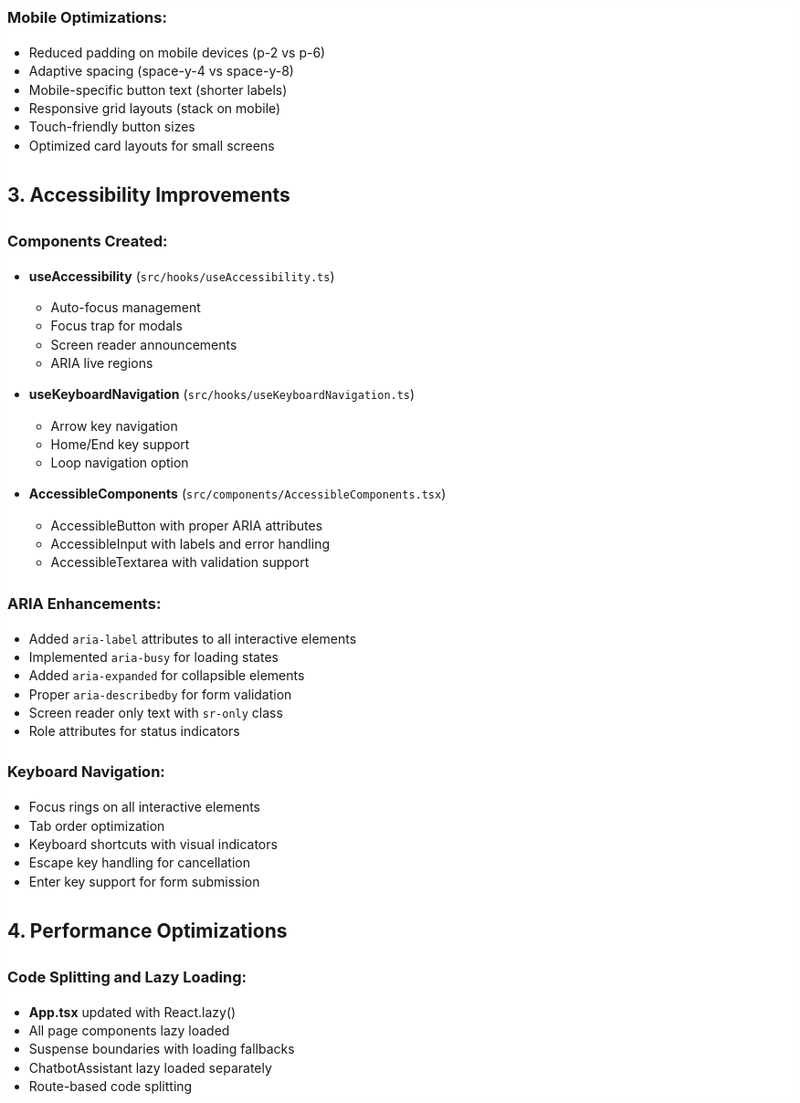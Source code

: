 ### Mobile Optimizations:
- Reduced padding on mobile devices (p-2 vs p-6)
- Adaptive spacing (space-y-4 vs space-y-8)
- Mobile-specific button text (shorter labels)
- Responsive grid layouts (stack on mobile)
- Touch-friendly button sizes
- Optimized card layouts for small screens

## 3. Accessibility Improvements

### Components Created:
- **useAccessibility** (`src/hooks/useAccessibility.ts`)
  - Auto-focus management
  - Focus trap for modals
  - Screen reader announcements
  - ARIA live regions

- **useKeyboardNavigation** (`src/hooks/useKeyboardNavigation.ts`)
  - Arrow key navigation
  - Home/End key support
  - Loop navigation option

- **AccessibleComponents** (`src/components/AccessibleComponents.tsx`)
  - AccessibleButton with proper ARIA attributes
  - AccessibleInput with labels and error handling
  - AccessibleTextarea with validation support

### ARIA Enhancements:
- Added `aria-label` attributes to all interactive elements
- Implemented `aria-busy` for loading states
- Added `aria-expanded` for collapsible elements
- Proper `aria-describedby` for form validation
- Screen reader only text with `sr-only` class
- Role attributes for status indicators

### Keyboard Navigation:
- Focus rings on all interactive elements
- Tab order optimization
- Keyboard shortcuts with visual indicators
- Escape key handling for cancellation
- Enter key support for form submission

## 4. Performance Optimizations

### Code Splitting and Lazy Loading:
- **App.tsx** updated with React.lazy()
- All page components lazy loaded
- Suspense boundaries with loading fallbacks
- ChatbotAssistant lazy loaded separately
- Route-based code splitting
